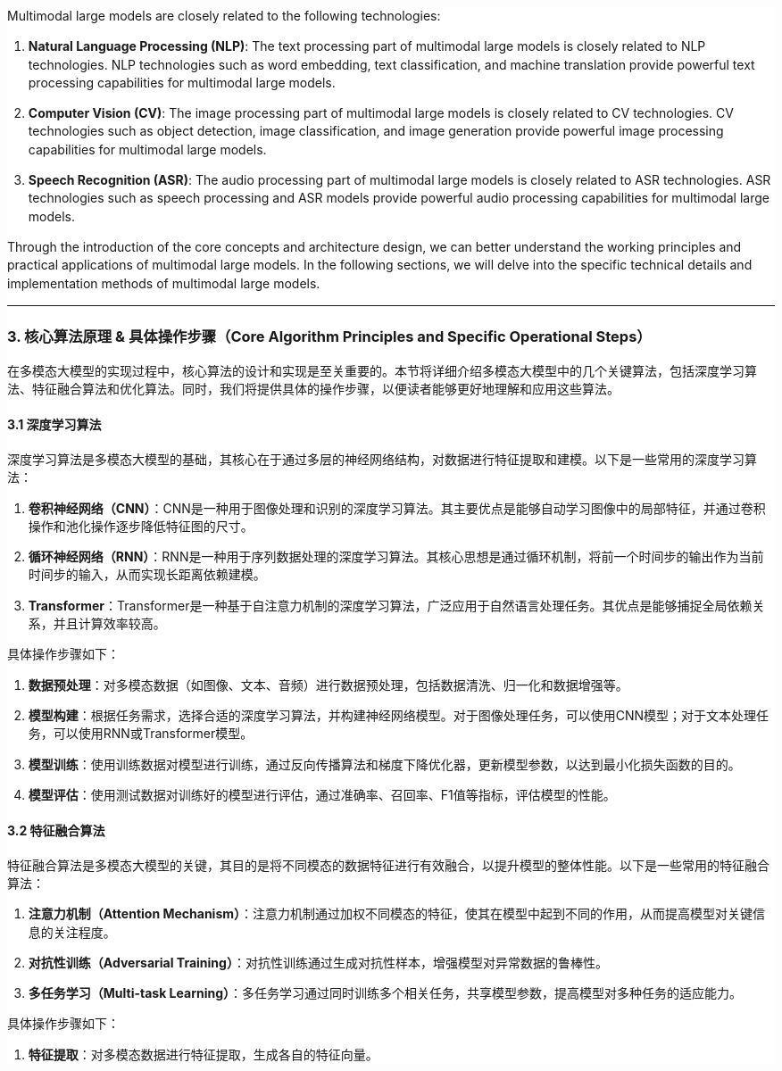 Multimodal large models are closely related to the following technologies:

1. **Natural Language Processing (NLP)**: The text processing part of multimodal large models is closely related to NLP technologies. NLP technologies such as word embedding, text classification, and machine translation provide powerful text processing capabilities for multimodal large models.

2. **Computer Vision (CV)**: The image processing part of multimodal large models is closely related to CV technologies. CV technologies such as object detection, image classification, and image generation provide powerful image processing capabilities for multimodal large models.

3. **Speech Recognition (ASR)**: The audio processing part of multimodal large models is closely related to ASR technologies. ASR technologies such as speech processing and ASR models provide powerful audio processing capabilities for multimodal large models.

Through the introduction of the core concepts and architecture design, we can better understand the working principles and practical applications of multimodal large models. In the following sections, we will delve into the specific technical details and implementation methods of multimodal large models.

---

### 3. 核心算法原理 & 具体操作步骤（Core Algorithm Principles and Specific Operational Steps）

在多模态大模型的实现过程中，核心算法的设计和实现是至关重要的。本节将详细介绍多模态大模型中的几个关键算法，包括深度学习算法、特征融合算法和优化算法。同时，我们将提供具体的操作步骤，以便读者能够更好地理解和应用这些算法。

#### 3.1 深度学习算法

深度学习算法是多模态大模型的基础，其核心在于通过多层的神经网络结构，对数据进行特征提取和建模。以下是一些常用的深度学习算法：

1. **卷积神经网络（CNN）**：CNN是一种用于图像处理和识别的深度学习算法。其主要优点是能够自动学习图像中的局部特征，并通过卷积操作和池化操作逐步降低特征图的尺寸。

2. **循环神经网络（RNN）**：RNN是一种用于序列数据处理的深度学习算法。其核心思想是通过循环机制，将前一个时间步的输出作为当前时间步的输入，从而实现长距离依赖建模。

3. **Transformer**：Transformer是一种基于自注意力机制的深度学习算法，广泛应用于自然语言处理任务。其优点是能够捕捉全局依赖关系，并且计算效率较高。

具体操作步骤如下：

1. **数据预处理**：对多模态数据（如图像、文本、音频）进行数据预处理，包括数据清洗、归一化和数据增强等。

2. **模型构建**：根据任务需求，选择合适的深度学习算法，并构建神经网络模型。对于图像处理任务，可以使用CNN模型；对于文本处理任务，可以使用RNN或Transformer模型。

3. **模型训练**：使用训练数据对模型进行训练，通过反向传播算法和梯度下降优化器，更新模型参数，以达到最小化损失函数的目的。

4. **模型评估**：使用测试数据对训练好的模型进行评估，通过准确率、召回率、F1值等指标，评估模型的性能。

#### 3.2 特征融合算法

特征融合算法是多模态大模型的关键，其目的是将不同模态的数据特征进行有效融合，以提升模型的整体性能。以下是一些常用的特征融合算法：

1. **注意力机制（Attention Mechanism）**：注意力机制通过加权不同模态的特征，使其在模型中起到不同的作用，从而提高模型对关键信息的关注程度。

2. **对抗性训练（Adversarial Training）**：对抗性训练通过生成对抗性样本，增强模型对异常数据的鲁棒性。

3. **多任务学习（Multi-task Learning）**：多任务学习通过同时训练多个相关任务，共享模型参数，提高模型对多种任务的适应能力。

具体操作步骤如下：

1. **特征提取**：对多模态数据进行特征提取，生成各自的特征向量。
